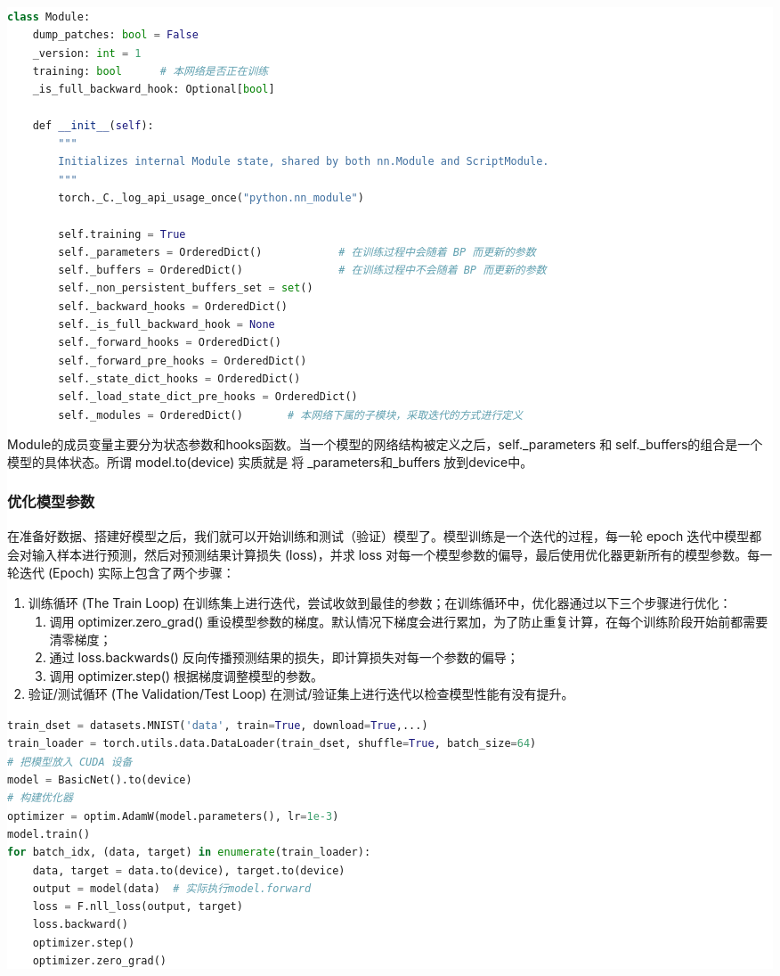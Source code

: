 ```python
class Module:
    dump_patches: bool = False
    _version: int = 1
    training: bool      # 本网络是否正在训练
    _is_full_backward_hook: Optional[bool]
​
    def __init__(self):
        """
        Initializes internal Module state, shared by both nn.Module and ScriptModule.
        """
        torch._C._log_api_usage_once("python.nn_module")
​
        self.training = True
        self._parameters = OrderedDict()            # 在训练过程中会随着 BP 而更新的参数
        self._buffers = OrderedDict()               # 在训练过程中不会随着 BP 而更新的参数
        self._non_persistent_buffers_set = set()
        self._backward_hooks = OrderedDict()
        self._is_full_backward_hook = None
        self._forward_hooks = OrderedDict()
        self._forward_pre_hooks = OrderedDict()
        self._state_dict_hooks = OrderedDict()
        self._load_state_dict_pre_hooks = OrderedDict()
        self._modules = OrderedDict()       # 本网络下属的子模块，采取迭代的方式进行定义

```

Module的成员变量主要分为状态参数和hooks函数。当一个模型的网络结构被定义之后，self._parameters 和 self._buffers的组合是一个模型的具体状态。所谓 model.to(device) 实质就是 将 _parameters和_buffers 放到device中。


### 优化模型参数

在准备好数据、搭建好模型之后，我们就可以开始训练和测试（验证）模型了。模型训练是一个迭代的过程，每一轮 epoch 迭代中模型都会对输入样本进行预测，然后对预测结果计算损失 (loss)，并求 loss 对每一个模型参数的偏导，最后使用优化器更新所有的模型参数。每一轮迭代 (Epoch) 实际上包含了两个步骤：
1. 训练循环 (The Train Loop) 在训练集上进行迭代，尝试收敛到最佳的参数；在训练循环中，优化器通过以下三个步骤进行优化：
    1. 调用 optimizer.zero_grad() 重设模型参数的梯度。默认情况下梯度会进行累加，为了防止重复计算，在每个训练阶段开始前都需要清零梯度；
    2. 通过 loss.backwards() 反向传播预测结果的损失，即计算损失对每一个参数的偏导；
    3. 调用 optimizer.step() 根据梯度调整模型的参数。
2. 验证/测试循环 (The Validation/Test Loop) 在测试/验证集上进行迭代以检查模型性能有没有提升。

```python
train_dset = datasets.MNIST('data', train=True, download=True,...)
train_loader = torch.utils.data.DataLoader(train_dset, shuffle=True, batch_size=64)
# 把模型放入 CUDA 设备
model = BasicNet().to(device)
# 构建优化器
optimizer = optim.AdamW(model.parameters(), lr=1e-3)
model.train()
for batch_idx, (data, target) in enumerate(train_loader):
    data, target = data.to(device), target.to(device)
    output = model(data)  # 实际执行model.forward
    loss = F.nll_loss(output, target)
    loss.backward()
    optimizer.step()
    optimizer.zero_grad()
```
